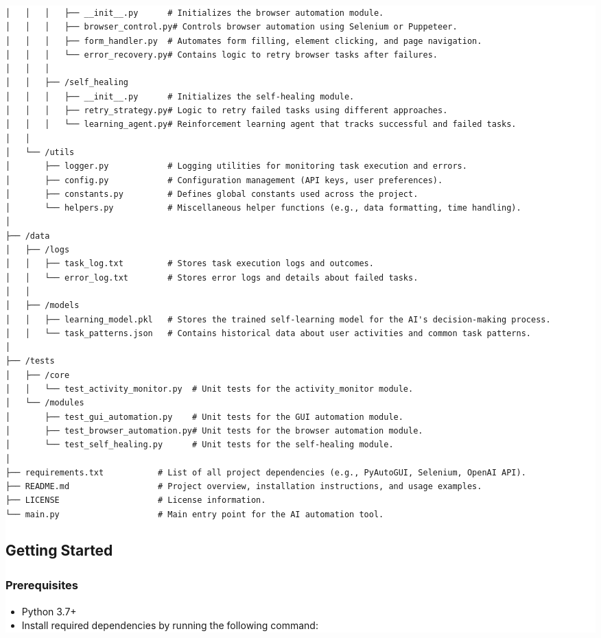 ```markdown
│   │   │   ├── __init__.py      # Initializes the browser automation module.
│   │   │   ├── browser_control.py# Controls browser automation using Selenium or Puppeteer.
│   │   │   ├── form_handler.py  # Automates form filling, element clicking, and page navigation.
│   │   │   └── error_recovery.py# Contains logic to retry browser tasks after failures.
│   │   │
│   │   ├── /self_healing
│   │   │   ├── __init__.py      # Initializes the self-healing module.
│   │   │   ├── retry_strategy.py# Logic to retry failed tasks using different approaches.
│   │   │   └── learning_agent.py# Reinforcement learning agent that tracks successful and failed tasks.
│   │
│   └── /utils
│       ├── logger.py            # Logging utilities for monitoring task execution and errors.
│       ├── config.py            # Configuration management (API keys, user preferences).
│       ├── constants.py         # Defines global constants used across the project.
│       └── helpers.py           # Miscellaneous helper functions (e.g., data formatting, time handling).
│
├── /data
│   ├── /logs
│   │   ├── task_log.txt         # Stores task execution logs and outcomes.
│   │   └── error_log.txt        # Stores error logs and details about failed tasks.
│   │
│   ├── /models
│   │   ├── learning_model.pkl   # Stores the trained self-learning model for the AI's decision-making process.
│   │   └── task_patterns.json   # Contains historical data about user activities and common task patterns.
│
├── /tests
│   ├── /core
│   │   └── test_activity_monitor.py  # Unit tests for the activity_monitor module.
│   └── /modules
│       ├── test_gui_automation.py    # Unit tests for the GUI automation module.
│       ├── test_browser_automation.py# Unit tests for the browser automation module.
│       └── test_self_healing.py      # Unit tests for the self-healing module.
│
├── requirements.txt           # List of all project dependencies (e.g., PyAutoGUI, Selenium, OpenAI API).
├── README.md                  # Project overview, installation instructions, and usage examples.
├── LICENSE                    # License information.
└── main.py                    # Main entry point for the AI automation tool.
```

## Getting Started

### Prerequisites

- Python 3.7+
- Install required dependencies by running the following command:
